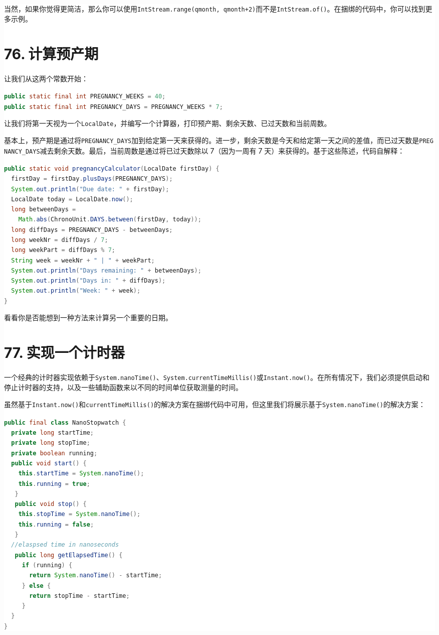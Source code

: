 当然，如果你觉得更简洁，那么你可以使用`IntStream.range(qmonth, qmonth+2)`而不是`IntStream.of()`。在捆绑的代码中，你可以找到更多示例。

# 76. 计算预产期

让我们从这两个常数开始：

```java
public static final int PREGNANCY_WEEKS = 40;
public static final int PREGNANCY_DAYS = PREGNANCY_WEEKS * 7; 
```

让我们将第一天视为一个`LocalDate`，并编写一个计算器，打印预产期、剩余天数、已过天数和当前周数。

基本上，预产期是通过将`PREGNANCY_DAYS`加到给定第一天来获得的。进一步，剩余天数是今天和给定第一天之间的差值，而已过天数是`PREGNANCY_DAYS`减去剩余天数。最后，当前周数是通过将已过天数除以 7（因为一周有 7 天）来获得的。基于这些陈述，代码自解释：

```java
public static void pregnancyCalculator(LocalDate firstDay) {
  firstDay = firstDay.plusDays(PREGNANCY_DAYS);
  System.out.println("Due date: " + firstDay);
  LocalDate today = LocalDate.now();
  long betweenDays =    
    Math.abs(ChronoUnit.DAYS.between(firstDay, today));
  long diffDays = PREGNANCY_DAYS - betweenDays;
  long weekNr = diffDays / 7;
  long weekPart = diffDays % 7;
  String week = weekNr + " | " + weekPart;
  System.out.println("Days remaining: " + betweenDays);
  System.out.println("Days in: " + diffDays);
  System.out.println("Week: " + week);
} 
```

看看你是否能想到一种方法来计算另一个重要的日期。

# 77. 实现一个计时器

一个经典的计时器实现依赖于`System.nanoTime()`、`System.currentTimeMillis()`或`Instant.now()`。在所有情况下，我们必须提供启动和停止计时器的支持，以及一些辅助函数来以不同的时间单位获取测量的时间。

虽然基于`Instant.now()`和`currentTimeMillis()`的解决方案在捆绑代码中可用，但这里我们将展示基于`System.nanoTime()`的解决方案：

```java
public final class NanoStopwatch {
  private long startTime;
  private long stopTime;
  private boolean running;
  public void start() {
    this.startTime = System.nanoTime();
    this.running = true;
   }
   public void stop() {
    this.stopTime = System.nanoTime();
    this.running = false;
   }
  //elaspsed time in nanoseconds
   public long getElapsedTime() {
     if (running) {
       return System.nanoTime() - startTime;
     } else {
       return stopTime - startTime;
     } 
  }
} 
```
